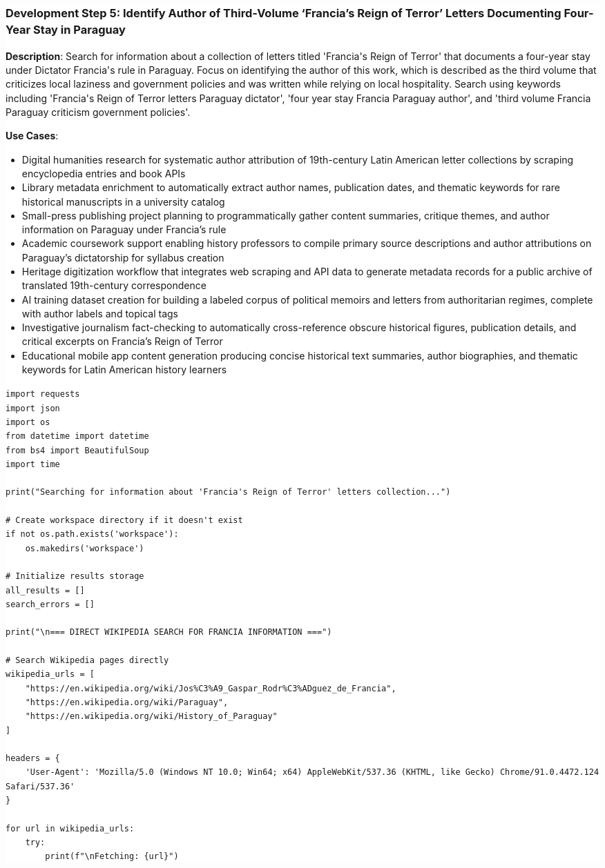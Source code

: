 ### Development Step 5: Identify Author of Third-Volume ‘Francia’s Reign of Terror’ Letters Documenting Four-Year Stay in Paraguay

**Description**: Search for information about a collection of letters titled 'Francia's Reign of Terror' that documents a four-year stay under Dictator Francia's rule in Paraguay. Focus on identifying the author of this work, which is described as the third volume that criticizes local laziness and government policies and was written while relying on local hospitality. Search using keywords including 'Francia's Reign of Terror letters Paraguay dictator', 'four year stay Francia Paraguay author', and 'third volume Francia Paraguay criticism government policies'.

**Use Cases**:
- Digital humanities research for systematic author attribution of 19th-century Latin American letter collections by scraping encyclopedia entries and book APIs
- Library metadata enrichment to automatically extract author names, publication dates, and thematic keywords for rare historical manuscripts in a university catalog
- Small-press publishing project planning to programmatically gather content summaries, critique themes, and author information on Paraguay under Francia’s rule
- Academic coursework support enabling history professors to compile primary source descriptions and author attributions on Paraguay’s dictatorship for syllabus creation
- Heritage digitization workflow that integrates web scraping and API data to generate metadata records for a public archive of translated 19th-century correspondence
- AI training dataset creation for building a labeled corpus of political memoirs and letters from authoritarian regimes, complete with author labels and topical tags
- Investigative journalism fact-checking to automatically cross-reference obscure historical figures, publication details, and critical excerpts on Francia’s Reign of Terror
- Educational mobile app content generation producing concise historical text summaries, author biographies, and thematic keywords for Latin American history learners

```
import requests
import json
import os
from datetime import datetime
from bs4 import BeautifulSoup
import time

print("Searching for information about 'Francia's Reign of Terror' letters collection...")

# Create workspace directory if it doesn't exist
if not os.path.exists('workspace'):
    os.makedirs('workspace')

# Initialize results storage
all_results = []
search_errors = []

print("\n=== DIRECT WIKIPEDIA SEARCH FOR FRANCIA INFORMATION ===")

# Search Wikipedia pages directly
wikipedia_urls = [
    "https://en.wikipedia.org/wiki/Jos%C3%A9_Gaspar_Rodr%C3%ADguez_de_Francia",
    "https://en.wikipedia.org/wiki/Paraguay", 
    "https://en.wikipedia.org/wiki/History_of_Paraguay"
]

headers = {
    'User-Agent': 'Mozilla/5.0 (Windows NT 10.0; Win64; x64) AppleWebKit/537.36 (KHTML, like Gecko) Chrome/91.0.4472.124 Safari/537.36'
}

for url in wikipedia_urls:
    try:
        print(f"\nFetching: {url}")
```
